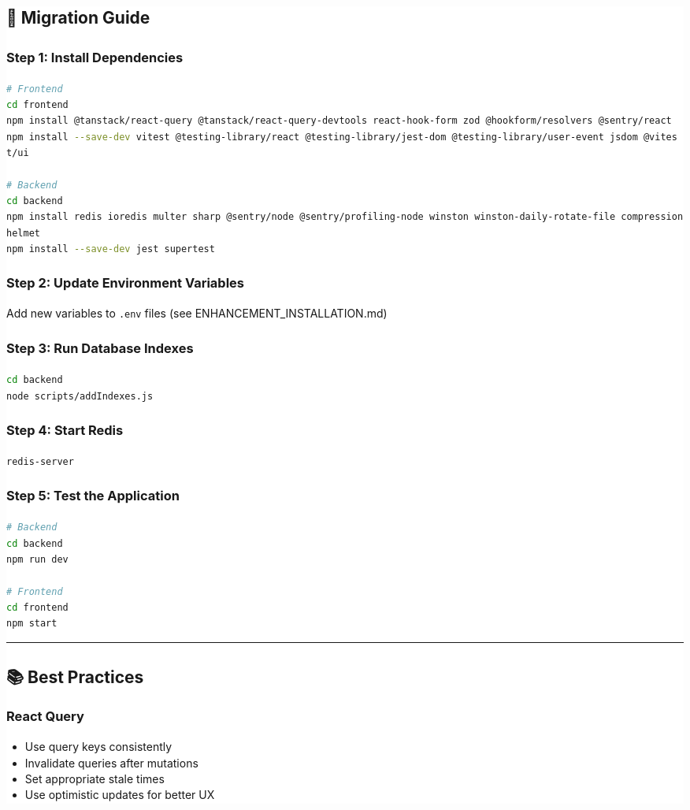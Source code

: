 
## 🚀 Migration Guide

### Step 1: Install Dependencies
```bash
# Frontend
cd frontend
npm install @tanstack/react-query @tanstack/react-query-devtools react-hook-form zod @hookform/resolvers @sentry/react
npm install --save-dev vitest @testing-library/react @testing-library/jest-dom @testing-library/user-event jsdom @vitest/ui

# Backend
cd backend
npm install redis ioredis multer sharp @sentry/node @sentry/profiling-node winston winston-daily-rotate-file compression helmet
npm install --save-dev jest supertest
```

### Step 2: Update Environment Variables
Add new variables to `.env` files (see ENHANCEMENT_INSTALLATION.md)

### Step 3: Run Database Indexes
```bash
cd backend
node scripts/addIndexes.js
```

### Step 4: Start Redis
```bash
redis-server
```

### Step 5: Test the Application
```bash
# Backend
cd backend
npm run dev

# Frontend
cd frontend
npm start
```

---

## 📚 Best Practices

### React Query
- Use query keys consistently
- Invalidate queries after mutations
- Set appropriate stale times
- Use optimistic updates for better UX
